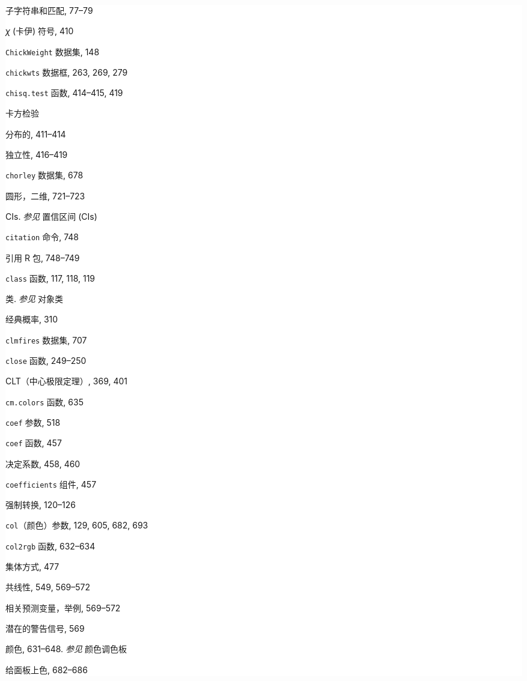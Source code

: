 子字符串和匹配, 77–79

*χ* (卡伊) 符号, 410

`ChickWeight` 数据集, 148

`chickwts` 数据框, 263, 269, 279

`chisq.test` 函数, 414–415, 419

卡方检验

分布的, 411–414

独立性, 416–419

`chorley` 数据集, 678

圆形，二维, 721–723

CIs. *参见* 置信区间 (CIs)

`citation` 命令, 748

引用 R 包, 748–749

`class` 函数, 117, 118, 119

类. *参见* 对象类

经典概率, 310

`clmfires` 数据集, 707

`close` 函数, 249–250

CLT（中心极限定理）, 369, 401

`cm.colors` 函数, 635

`coef` 参数, 518

`coef` 函数, 457

决定系数, 458, 460

`coefficients` 组件, 457

强制转换, 120–126

`col`（颜色）参数, 129, 605, 682, 693

`col2rgb` 函数, 632–634

集体方式, 477

共线性, 549, 569–572

相关预测变量，举例, 569–572

潜在的警告信号, 569

颜色, 631–648. *参见* 颜色调色板

给面板上色, 682–686
